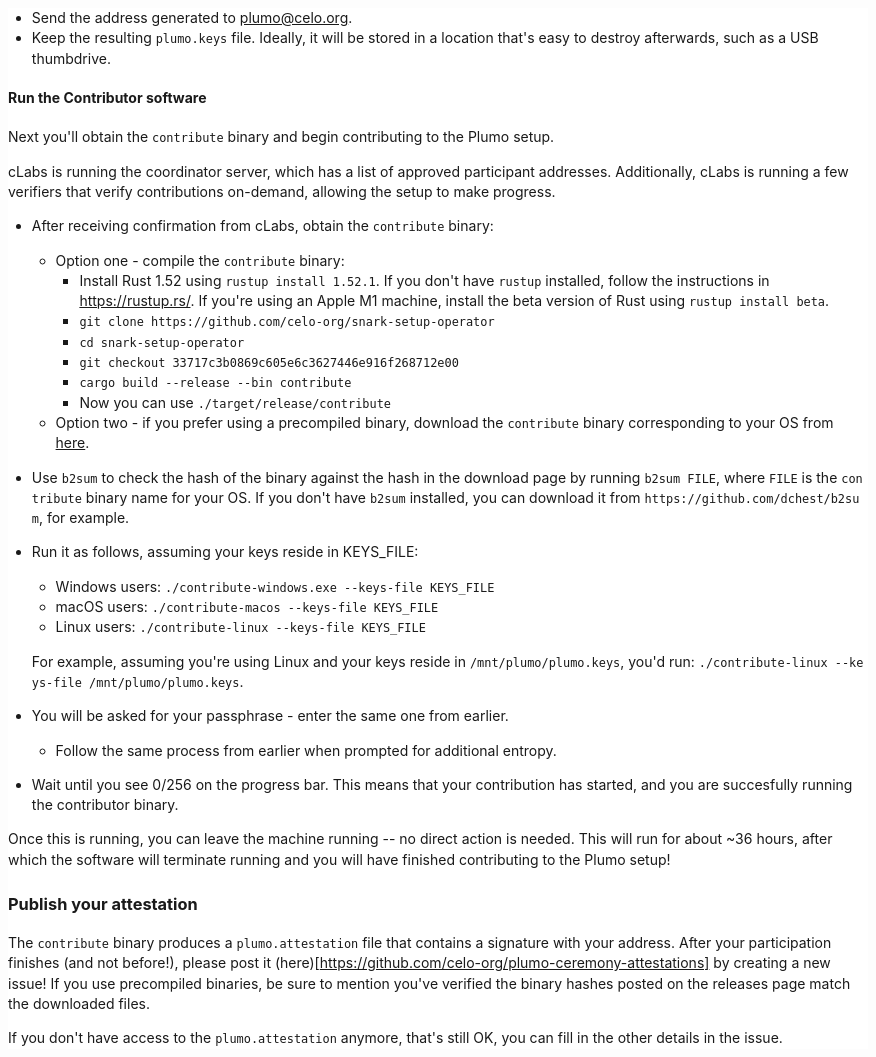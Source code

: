 * Send the address generated to plumo@celo.org.
* Keep the resulting `plumo.keys` file. Ideally, it will be stored in a location that's easy to destroy afterwards, such as a USB thumbdrive.

#### Run the Contributor software

Next you'll obtain the `contribute` binary and begin contributing to the Plumo setup.

cLabs is running the coordinator server, which has a list of approved participant addresses. Additionally, cLabs is running a few verifiers that verify contributions on-demand, allowing the setup to make progress.

* After receiving confirmation from cLabs, obtain the `contribute` binary:
  * Option one - compile the `contribute` binary:
    * Install Rust 1.52 using `rustup install 1.52.1`. If you don't have `rustup` installed, follow the instructions in https://rustup.rs/. If you're using an Apple M1 machine, install the beta version of Rust using `rustup install beta`.
    * `git clone https://github.com/celo-org/snark-setup-operator`
    * `cd snark-setup-operator`
    * `git checkout 33717c3b0869c605e6c3627446e916f268712e00`
    * `cargo build --release --bin contribute`
    * Now you can use `./target/release/contribute`
  * Option two - if you prefer using a precompiled binary, download the `contribute` binary corresponding to your OS from [here](https://github.com/celo-org/snark-setup-operator/releases/tag/v1.2.2).
* Use `b2sum` to check the hash of the binary against the hash in the download page by running `b2sum FILE`, where `FILE` is the `contribute` binary name for your OS. If you don't have `b2sum` installed, you can download it from `https://github.com/dchest/b2sum`, for example.
* Run it as follows, assuming your keys reside in KEYS_FILE:
    * Windows users: `./contribute-windows.exe --keys-file KEYS_FILE`
    * macOS users: `./contribute-macos --keys-file KEYS_FILE`
    * Linux users: `./contribute-linux --keys-file KEYS_FILE`
  
  For example, assuming you're using Linux and your keys reside in `/mnt/plumo/plumo.keys`, you'd run: `./contribute-linux --keys-file /mnt/plumo/plumo.keys`.
* You will be asked for your passphrase - enter the same one from earlier. 
    * Follow the same process from earlier when prompted for additional entropy.
* Wait until you see 0/256 on the progress bar. This means that your contribution has started, and you are succesfully running the contributor binary.

Once this is running, you can leave the machine running -- no direct action is needed. This will run for about ~36 hours, after which the software will terminate running and you will have finished contributing to the Plumo setup!

### Publish your attestation

The `contribute` binary produces a `plumo.attestation` file that contains a signature with your address. After your participation finishes (and not before!), please post it (here)[https://github.com/celo-org/plumo-ceremony-attestations] by creating a new issue! If you use precompiled binaries, be sure to mention you've verified the binary hashes posted on the releases page match the downloaded files.

If you don't have access to the `plumo.attestation` anymore, that's still OK, you can fill in the other details in the issue.
